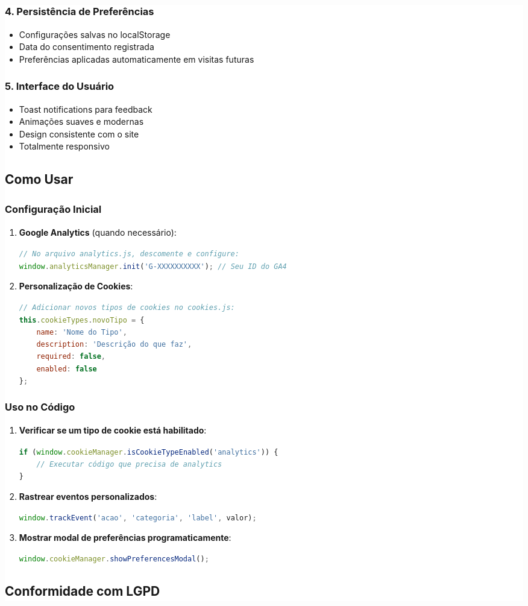 ### 4. Persistência de Preferências
- Configurações salvas no localStorage
- Data do consentimento registrada
- Preferências aplicadas automaticamente em visitas futuras

### 5. Interface do Usuário
- Toast notifications para feedback
- Animações suaves e modernas
- Design consistente com o site
- Totalmente responsivo

## Como Usar

### Configuração Inicial

1. **Google Analytics** (quando necessário):
   ```javascript
   // No arquivo analytics.js, descomente e configure:
   window.analyticsManager.init('G-XXXXXXXXXX'); // Seu ID do GA4
   ```

2. **Personalização de Cookies**:
   ```javascript
   // Adicionar novos tipos de cookies no cookies.js:
   this.cookieTypes.novoTipo = {
       name: 'Nome do Tipo',
       description: 'Descrição do que faz',
       required: false,
       enabled: false
   };
   ```

### Uso no Código

1. **Verificar se um tipo de cookie está habilitado**:
   ```javascript
   if (window.cookieManager.isCookieTypeEnabled('analytics')) {
       // Executar código que precisa de analytics
   }
   ```

2. **Rastrear eventos personalizados**:
   ```javascript
   window.trackEvent('acao', 'categoria', 'label', valor);
   ```

3. **Mostrar modal de preferências programaticamente**:
   ```javascript
   window.cookieManager.showPreferencesModal();
   ```

## Conformidade com LGPD
